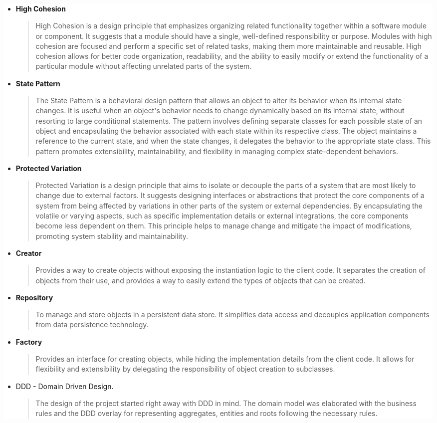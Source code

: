 * **High Cohesion**

  > High Cohesion is a design principle that emphasizes organizing related functionality together within a software module or component.
  It suggests that a module should have a single, well-defined responsibility or purpose.
  Modules with high cohesion are focused and perform a specific set of related tasks, making them more maintainable and reusable.
  High cohesion allows for better code organization, readability, and the ability to easily modify or extend the functionality of a
  particular module without affecting unrelated parts of the system.

* **State Pattern**

  > The State Pattern is a behavioral design pattern that allows an object to alter its behavior when its internal state changes.
  It is useful when an object's behavior needs to change dynamically based on its internal state, without resorting to large conditional statements.
  The pattern involves defining separate classes for each possible state of an object and encapsulating the behavior associated with each state within
  its respective class. The object maintains a reference to the current state, and when the state changes,
  it delegates the behavior to the appropriate state class.
  This pattern promotes extensibility, maintainability, and flexibility in managing complex state-dependent behaviors.

* **Protected Variation**

  > Protected Variation is a design principle that aims to isolate or decouple the parts of a system that are most likely to change due to external factors.
  It suggests designing interfaces or abstractions that protect the core components of a system from being affected
  by variations in other parts of the system or external dependencies. By encapsulating the volatile or varying aspects,
  such as specific implementation details or external integrations, the core components become less dependent on them.
  This principle helps to manage change and mitigate the impact of modifications, promoting system stability and maintainability.


* **Creator**
  > Provides a way to create objects without exposing the instantiation logic to the client code.
  > It separates the creation of objects from their use, and provides a way to easily extend the types of objects that
  can be created.

* **Repository**
  > To manage and store objects in a persistent data store.
  > It simplifies data access and decouples application components from data persistence technology.

* **Factory**
  > Provides an interface for creating objects, while hiding the implementation details from the client code.
  > It allows for flexibility and extensibility by delegating the responsibility of object creation to subclasses.

* DDD - Domain Driven Design.
  > The design of the project started right away with DDD in mind. The domain model was elaborated with the business
  rules and the DDD overlay for representing aggregates, entities and roots following the necessary rules.
